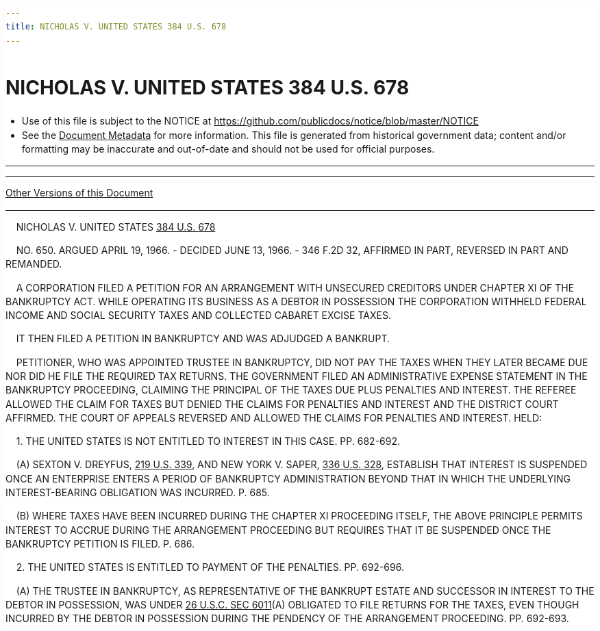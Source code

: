 ```yaml
---
title: NICHOLAS V. UNITED STATES 384 U.S. 678
---
```


# NICHOLAS V. UNITED STATES 384 U.S. 678

* Use of this file is subject to the NOTICE at https://github.com/publicdocs/notice/blob/master/NOTICE
* See the [Document Metadata](../../../index.md) for more information.
  This file is generated from historical government data; content and/or formatting may be inaccurate and out-of-date and should not be used for official purposes.

----------
----------

[Other Versions of this Document](https://publicdocs.github.io/go/links?ns=uslm-x&ref=%2Fus%2Fcourts%2Fscotus%2FusReporter%2F384%2F678)

----------

    NICHOLAS V. UNITED STATES [384 U.S. 678][/us/courts/scotus/usReporter/384/678]

    NO. 650.  ARGUED APRIL 19, 1966.  - DECIDED JUNE 13, 1966.  - 346 F.2D 32, AFFIRMED IN PART, REVERSED IN PART AND REMANDED.

    A CORPORATION FILED A PETITION FOR AN ARRANGEMENT WITH UNSECURED CREDITORS UNDER CHAPTER XI OF THE BANKRUPTCY ACT.  WHILE OPERATING ITS BUSINESS AS A DEBTOR IN POSSESSION THE CORPORATION WITHHELD FEDERAL INCOME AND SOCIAL SECURITY TAXES AND COLLECTED CABARET EXCISE TAXES.

    IT THEN FILED A PETITION IN BANKRUPTCY AND WAS ADJUDGED A BANKRUPT.

    PETITIONER, WHO WAS APPOINTED TRUSTEE IN BANKRUPTCY, DID NOT PAY THE TAXES WHEN THEY LATER BECAME DUE NOR DID HE FILE THE REQUIRED TAX RETURNS.  THE GOVERNMENT FILED AN ADMINISTRATIVE EXPENSE STATEMENT IN THE BANKRUPTCY PROCEEDING, CLAIMING THE PRINCIPAL OF THE TAXES DUE PLUS PENALTIES AND INTEREST.  THE REFEREE ALLOWED THE CLAIM FOR TAXES BUT DENIED THE CLAIMS FOR PENALTIES AND INTEREST AND THE DISTRICT COURT AFFIRMED.  THE COURT OF APPEALS REVERSED AND ALLOWED THE CLAIMS FOR PENALTIES AND INTEREST.  HELD:

    1.  THE UNITED STATES IS NOT ENTITLED TO INTEREST IN THIS CASE.  PP. 682-692.

    (A)  SEXTON V. DREYFUS, [219 U.S. 339][/us/courts/scotus/usReporter/219/339], AND NEW YORK V. SAPER, [336 U.S. 328][/us/courts/scotus/usReporter/336/328], ESTABLISH THAT INTEREST IS SUSPENDED ONCE AN ENTERPRISE ENTERS A PERIOD OF BANKRUPTCY ADMINISTRATION BEYOND THAT IN WHICH THE UNDERLYING INTEREST-BEARING OBLIGATION WAS INCURRED.  P. 685.

    (B)  WHERE TAXES HAVE BEEN INCURRED DURING THE CHAPTER XI PROCEEDING ITSELF, THE ABOVE PRINCIPLE PERMITS INTEREST TO ACCRUE DURING THE ARRANGEMENT PROCEEDING BUT REQUIRES THAT IT BE SUSPENDED ONCE THE BANKRUPTCY PETITION IS FILED.  P. 686.

    2.  THE UNITED STATES IS ENTITLED TO PAYMENT OF THE PENALTIES.  PP. 692-696.

    (A)  THE TRUSTEE IN BANKRUPTCY, AS REPRESENTATIVE OF THE BANKRUPT ESTATE AND SUCCESSOR IN INTEREST TO THE DEBTOR IN POSSESSION, WAS UNDER [26 U.S.C. SEC 6011][/us/usc/t26/s6011](A) OBLIGATED TO FILE RETURNS FOR THE TAXES, EVEN THOUGH INCURRED BY THE DEBTOR IN POSSESSION DURING THE PENDENCY OF THE ARRANGEMENT PROCEEDING.  PP. 692-693.


[/us/courts/scotus/usReporter/384/678]: https://publicdocs.github.io/go/links?ns=uslm-x&ref=%2Fus%2Fcourts%2Fscotus%2FusReporter%2F384%2F678
[/us/courts/scotus/usReporter/219/339]: https://publicdocs.github.io/go/links?ns=uslm-x&ref=%2Fus%2Fcourts%2Fscotus%2FusReporter%2F219%2F339
[/us/courts/scotus/usReporter/336/328]: https://publicdocs.github.io/go/links?ns=uslm-x&ref=%2Fus%2Fcourts%2Fscotus%2FusReporter%2F336%2F328
[/us/usc/t26/s6011]: https://publicdocs.github.io/go/links?ns=uslm&ref=%2Fus%2Fusc%2Ft26%2Fs6011
[/us/courts/scotus/usReporter/308/57]: https://publicdocs.github.io/go/links?ns=uslm-x&ref=%2Fus%2Fcourts%2Fscotus%2FusReporter%2F308%2F57
[/us/usc/t11/s722]: https://publicdocs.github.io/go/links?ns=uslm&ref=%2Fus%2Fusc%2Ft11%2Fs722
[/us/usc/t11/s776]: https://publicdocs.github.io/go/links?ns=uslm&ref=%2Fus%2Fusc%2Ft11%2Fs776
[/us/courts/scotus/usReporter/382/971]: https://publicdocs.github.io/go/links?ns=uslm-x&ref=%2Fus%2Fcourts%2Fscotus%2FusReporter%2F382%2F971
[/us/courts/scotus/usReporter/219/339]: https://publicdocs.github.io/go/links?ns=uslm-x&ref=%2Fus%2Fcourts%2Fscotus%2FusReporter%2F219%2F339
[/us/courts/scotus/usReporter/336/328]: https://publicdocs.github.io/go/links?ns=uslm-x&ref=%2Fus%2Fcourts%2Fscotus%2FusReporter%2F336%2F328
[/us/courts/scotus/usReporter/329/156]: https://publicdocs.github.io/go/links?ns=uslm-x&ref=%2Fus%2Fcourts%2Fscotus%2FusReporter%2F329%2F156
[/us/usc/t28/s960]: https://publicdocs.github.io/go/links?ns=uslm&ref=%2Fus%2Fusc%2Ft28%2Fs960
[/us/usc/t28/s960]: https://publicdocs.github.io/go/links?ns=uslm&ref=%2Fus%2Fusc%2Ft28%2Fs960
[/us/courts/scotus/usReporter/336/328]: https://publicdocs.github.io/go/links?ns=uslm-x&ref=%2Fus%2Fcourts%2Fscotus%2FusReporter%2F336%2F328
[/us/courts/scotus/usReporter/342/912]: https://publicdocs.github.io/go/links?ns=uslm-x&ref=%2Fus%2Fcourts%2Fscotus%2FusReporter%2F342%2F912
[/us/courts/scotus/usReporter/224/152]: https://publicdocs.github.io/go/links?ns=uslm-x&ref=%2Fus%2Fcourts%2Fscotus%2FusReporter%2F224%2F152
[/us/courts/scotus/usReporter/268/315]: https://publicdocs.github.io/go/links?ns=uslm-x&ref=%2Fus%2Fcourts%2Fscotus%2FusReporter%2F268%2F315
[/us/courts/scotus/usReporter/299/72]: https://publicdocs.github.io/go/links?ns=uslm-x&ref=%2Fus%2Fcourts%2Fscotus%2FusReporter%2F299%2F72
[/us/courts/scotus/usReporter/308/57]: https://publicdocs.github.io/go/links?ns=uslm-x&ref=%2Fus%2Fcourts%2Fscotus%2FusReporter%2F308%2F57
[/us/usc/t28/s960]: https://publicdocs.github.io/go/links?ns=uslm&ref=%2Fus%2Fusc%2Ft28%2Fs960
[/us/usc/t26/s3402]: https://publicdocs.github.io/go/links?ns=uslm&ref=%2Fus%2Fusc%2Ft26%2Fs3402
[/us/usc/t26/s3102]: https://publicdocs.github.io/go/links?ns=uslm&ref=%2Fus%2Fusc%2Ft26%2Fs3102
[/us/usc/t26/s3111]: https://publicdocs.github.io/go/links?ns=uslm&ref=%2Fus%2Fusc%2Ft26%2Fs3111
[/us/usc/t26/s4231]: https://publicdocs.github.io/go/links?ns=uslm&ref=%2Fus%2Fusc%2Ft26%2Fs4231
[/us/usc/t26/s3301]: https://publicdocs.github.io/go/links?ns=uslm&ref=%2Fus%2Fusc%2Ft26%2Fs3301
[/us/usc/t26/s6651]: https://publicdocs.github.io/go/links?ns=uslm&ref=%2Fus%2Fusc%2Ft26%2Fs6651
[/us/usc/t26/s6601]: https://publicdocs.github.io/go/links?ns=uslm&ref=%2Fus%2Fusc%2Ft26%2Fs6601
[/us/courts/scotus/usReporter/241/588]: https://publicdocs.github.io/go/links?ns=uslm-x&ref=%2Fus%2Fcourts%2Fscotus%2FusReporter%2F241%2F588
[/us/courts/scotus/usReporter/286/334]: https://publicdocs.github.io/go/links?ns=uslm-x&ref=%2Fus%2Fcourts%2Fscotus%2FusReporter%2F286%2F334
[/us/courts/scotus/usReporter/149/95]: https://publicdocs.github.io/go/links?ns=uslm-x&ref=%2Fus%2Fcourts%2Fscotus%2FusReporter%2F149%2F95
[/us/courts/scotus/usReporter/376/358]: https://publicdocs.github.io/go/links?ns=uslm-x&ref=%2Fus%2Fcourts%2Fscotus%2FusReporter%2F376%2F358
[/us/courts/scotus/usReporter/336/328]: https://publicdocs.github.io/go/links?ns=uslm-x&ref=%2Fus%2Fcourts%2Fscotus%2FusReporter%2F336%2F328
[/us/courts/scotus/usReporter/219/339]: https://publicdocs.github.io/go/links?ns=uslm-x&ref=%2Fus%2Fcourts%2Fscotus%2FusReporter%2F219%2F339
[/us/stat/30/563]: https://publicdocs.github.io/go/links?ns=uslm&ref=%2Fus%2Fstat%2F30%2F563
[/us/courts/scotus/usReporter/336/328]: https://publicdocs.github.io/go/links?ns=uslm-x&ref=%2Fus%2Fcourts%2Fscotus%2FusReporter%2F336%2F328
[/us/courts/scotus/usReporter/266/304]: https://publicdocs.github.io/go/links?ns=uslm-x&ref=%2Fus%2Fcourts%2Fscotus%2FusReporter%2F266%2F304
[/us/stat/52/874]: https://publicdocs.github.io/go/links?ns=uslm&ref=%2Fus%2Fstat%2F52%2F874
[/us/usc/t11/s104]: https://publicdocs.github.io/go/links?ns=uslm&ref=%2Fus%2Fusc%2Ft11%2Fs104
[/us/stat/52/867]: https://publicdocs.github.io/go/links?ns=uslm&ref=%2Fus%2Fstat%2F52%2F867
[/us/usc/t11/s93]: https://publicdocs.github.io/go/links?ns=uslm&ref=%2Fus%2Fusc%2Ft11%2Fs93
[/us/stat/44/666]: https://publicdocs.github.io/go/links?ns=uslm&ref=%2Fus%2Fstat%2F44%2F666
[/us/courts/scotus/usReporter/219/339]: https://publicdocs.github.io/go/links?ns=uslm-x&ref=%2Fus%2Fcourts%2Fscotus%2FusReporter%2F219%2F339
[/us/courts/scotus/usReporter/233/261]: https://publicdocs.github.io/go/links?ns=uslm-x&ref=%2Fus%2Fcourts%2Fscotus%2FusReporter%2F233%2F261
[/us/courts/scotus/usReporter/329/156]: https://publicdocs.github.io/go/links?ns=uslm-x&ref=%2Fus%2Fcourts%2Fscotus%2FusReporter%2F329%2F156
[/us/usc/t11/s778]: https://publicdocs.github.io/go/links?ns=uslm&ref=%2Fus%2Fusc%2Ft11%2Fs778
[/us/courts/scotus/usReporter/342/912]: https://publicdocs.github.io/go/links?ns=uslm-x&ref=%2Fus%2Fcourts%2Fscotus%2FusReporter%2F342%2F912
[/us/courts/scotus/usReporter/342/918]: https://publicdocs.github.io/go/links?ns=uslm-x&ref=%2Fus%2Fcourts%2Fscotus%2FusReporter%2F342%2F918
[/us/courts/scotus/usReporter/342/912]: https://publicdocs.github.io/go/links?ns=uslm-x&ref=%2Fus%2Fcourts%2Fscotus%2FusReporter%2F342%2F912
[/us/courts/scotus/usReporter/342/912]: https://publicdocs.github.io/go/links?ns=uslm-x&ref=%2Fus%2Fcourts%2Fscotus%2FusReporter%2F342%2F912
[/us/usc/t11/s104]: https://publicdocs.github.io/go/links?ns=uslm&ref=%2Fus%2Fusc%2Ft11%2Fs104
[/us/stat/66/426]: https://publicdocs.github.io/go/links?ns=uslm&ref=%2Fus%2Fstat%2F66%2F426
[/us/stat/76/571]: https://publicdocs.github.io/go/links?ns=uslm&ref=%2Fus%2Fstat%2F76%2F571
[/us/usc/t11/s103]: https://publicdocs.github.io/go/links?ns=uslm&ref=%2Fus%2Fusc%2Ft11%2Fs103
[/us/usc/t11/s103]: https://publicdocs.github.io/go/links?ns=uslm&ref=%2Fus%2Fusc%2Ft11%2Fs103
[/us/courts/scotus/usReporter/336/328]: https://publicdocs.github.io/go/links?ns=uslm-x&ref=%2Fus%2Fcourts%2Fscotus%2FusReporter%2F336%2F328
[/us/courts/scotus/usReporter/376/358]: https://publicdocs.github.io/go/links?ns=uslm-x&ref=%2Fus%2Fcourts%2Fscotus%2FusReporter%2F376%2F358
[/us/usc/t28/s960]: https://publicdocs.github.io/go/links?ns=uslm&ref=%2Fus%2Fusc%2Ft28%2Fs960
[/us/usc/t26/s7501]: https://publicdocs.github.io/go/links?ns=uslm&ref=%2Fus%2Fusc%2Ft26%2Fs7501
[/us/usc/t26/s6659]: https://publicdocs.github.io/go/links?ns=uslm&ref=%2Fus%2Fusc%2Ft26%2Fs6659
[/us/usc/t28/s960]: https://publicdocs.github.io/go/links?ns=uslm&ref=%2Fus%2Fusc%2Ft28%2Fs960
[/us/usc/t26/s6011]: https://publicdocs.github.io/go/links?ns=uslm&ref=%2Fus%2Fusc%2Ft26%2Fs6011
[/us/courts/scotus/usReporter/308/57]: https://publicdocs.github.io/go/links?ns=uslm-x&ref=%2Fus%2Fcourts%2Fscotus%2FusReporter%2F308%2F57
[/us/usc/t28/s960]: https://publicdocs.github.io/go/links?ns=uslm&ref=%2Fus%2Fusc%2Ft28%2Fs960
[/us/usc/t26/s6151]: https://publicdocs.github.io/go/links?ns=uslm&ref=%2Fus%2Fusc%2Ft26%2Fs6151
[/us/usc/t31/s192]: https://publicdocs.github.io/go/links?ns=uslm&ref=%2Fus%2Fusc%2Ft31%2Fs192
[/us/courts/scotus/usReporter/224/152]: https://publicdocs.github.io/go/links?ns=uslm-x&ref=%2Fus%2Fcourts%2Fscotus%2FusReporter%2F224%2F152
[/us/courts/scotus/usReporter/379/329]: https://publicdocs.github.io/go/links?ns=uslm-x&ref=%2Fus%2Fcourts%2Fscotus%2FusReporter%2F379%2F329
[/us/courts/scotus/usReporter/308/57]: https://publicdocs.github.io/go/links?ns=uslm-x&ref=%2Fus%2Fcourts%2Fscotus%2FusReporter%2F308%2F57
[/us/usc/t11/s778]: https://publicdocs.github.io/go/links?ns=uslm&ref=%2Fus%2Fusc%2Ft11%2Fs778
[/us/usc/t11/s93]: https://publicdocs.github.io/go/links?ns=uslm&ref=%2Fus%2Fusc%2Ft11%2Fs93
[/us/courts/scotus/usReporter/369/38]: https://publicdocs.github.io/go/links?ns=uslm-x&ref=%2Fus%2Fcourts%2Fscotus%2FusReporter%2F369%2F38
[/us/usc/t28/s960]: https://publicdocs.github.io/go/links?ns=uslm&ref=%2Fus%2Fusc%2Ft28%2Fs960
[/us/courts/scotus/usReporter/308/57]: https://publicdocs.github.io/go/links?ns=uslm-x&ref=%2Fus%2Fcourts%2Fscotus%2FusReporter%2F308%2F57
[/us/usc/t11/s94]: https://publicdocs.github.io/go/links?ns=uslm&ref=%2Fus%2Fusc%2Ft11%2Fs94
[/us/usc/t26/s6036]: https://publicdocs.github.io/go/links?ns=uslm&ref=%2Fus%2Fusc%2Ft26%2Fs6036
[/us/courts/scotus/usReporter/308/57]: https://publicdocs.github.io/go/links?ns=uslm-x&ref=%2Fus%2Fcourts%2Fscotus%2FusReporter%2F308%2F57